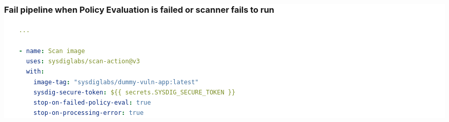 ### Fail pipeline when Policy Evaluation is failed or scanner fails to run


```yaml
    ...

    - name: Scan image
      uses: sysdiglabs/scan-action@v3
      with:
        image-tag: "sysdiglabs/dummy-vuln-app:latest"
        sysdig-secure-token: ${{ secrets.SYSDIG_SECURE_TOKEN }}
        stop-on-failed-policy-eval: true
        stop-on-processing-error: true
```
